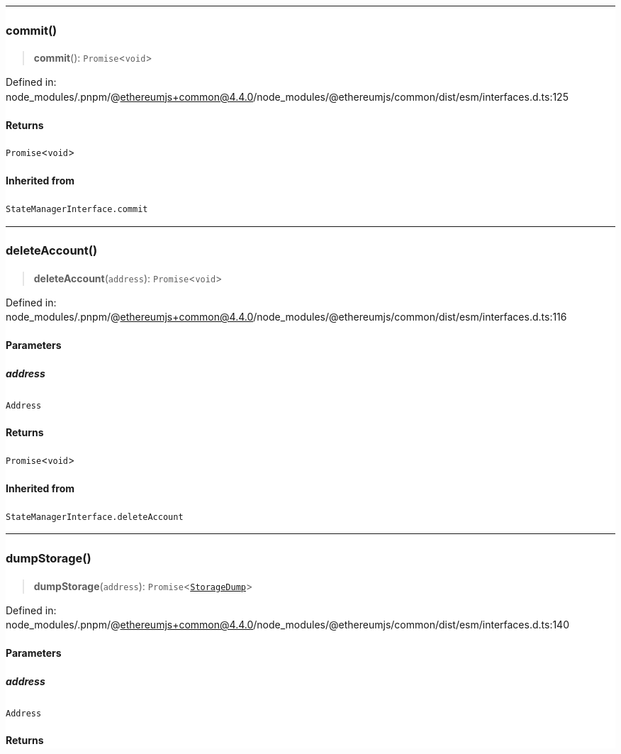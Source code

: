 ***

### commit()

> **commit**(): `Promise`\<`void`\>

Defined in: node\_modules/.pnpm/@ethereumjs+common@4.4.0/node\_modules/@ethereumjs/common/dist/esm/interfaces.d.ts:125

#### Returns

`Promise`\<`void`\>

#### Inherited from

`StateManagerInterface.commit`

***

### deleteAccount()

> **deleteAccount**(`address`): `Promise`\<`void`\>

Defined in: node\_modules/.pnpm/@ethereumjs+common@4.4.0/node\_modules/@ethereumjs/common/dist/esm/interfaces.d.ts:116

#### Parameters

##### address

`Address`

#### Returns

`Promise`\<`void`\>

#### Inherited from

`StateManagerInterface.deleteAccount`

***

### dumpStorage()

> **dumpStorage**(`address`): `Promise`\<[`StorageDump`](StorageDump.md)\>

Defined in: node\_modules/.pnpm/@ethereumjs+common@4.4.0/node\_modules/@ethereumjs/common/dist/esm/interfaces.d.ts:140

#### Parameters

##### address

`Address`

#### Returns

